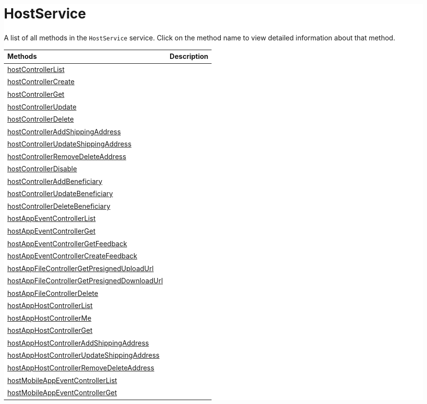 # HostService

A list of all methods in the `HostService` service. Click on the method name to view detailed information about that method.

| Methods                                                                                       | Description |
| :-------------------------------------------------------------------------------------------- | :---------- |
| [hostControllerList](#hostcontrollerlist)                                                     |             |
| [hostControllerCreate](#hostcontrollercreate)                                                 |             |
| [hostControllerGet](#hostcontrollerget)                                                       |             |
| [hostControllerUpdate](#hostcontrollerupdate)                                                 |             |
| [hostControllerDelete](#hostcontrollerdelete)                                                 |             |
| [hostControllerAddShippingAddress](#hostcontrolleraddshippingaddress)                         |             |
| [hostControllerUpdateShippingAddress](#hostcontrollerupdateshippingaddress)                   |             |
| [hostControllerRemoveDeleteAddress](#hostcontrollerremovedeleteaddress)                       |             |
| [hostControllerDisable](#hostcontrollerdisable)                                               |             |
| [hostControllerAddBeneficiary](#hostcontrolleraddbeneficiary)                                 |             |
| [hostControllerUpdateBeneficiary](#hostcontrollerupdatebeneficiary)                           |             |
| [hostControllerDeleteBeneficiary](#hostcontrollerdeletebeneficiary)                           |             |
| [hostAppEventControllerList](#hostappeventcontrollerlist)                                     |             |
| [hostAppEventControllerGet](#hostappeventcontrollerget)                                       |             |
| [hostAppEventControllerGetFeedback](#hostappeventcontrollergetfeedback)                       |             |
| [hostAppEventControllerCreateFeedback](#hostappeventcontrollercreatefeedback)                 |             |
| [hostAppFileControllerGetPresignedUploadUrl](#hostappfilecontrollergetpresigneduploadurl)     |             |
| [hostAppFileControllerGetPresignedDownloadUrl](#hostappfilecontrollergetpresigneddownloadurl) |             |
| [hostAppFileControllerDelete](#hostappfilecontrollerdelete)                                   |             |
| [hostAppHostControllerList](#hostapphostcontrollerlist)                                       |             |
| [hostAppHostControllerMe](#hostapphostcontrollerme)                                           |             |
| [hostAppHostControllerGet](#hostapphostcontrollerget)                                         |             |
| [hostAppHostControllerAddShippingAddress](#hostapphostcontrolleraddshippingaddress)           |             |
| [hostAppHostControllerUpdateShippingAddress](#hostapphostcontrollerupdateshippingaddress)     |             |
| [hostAppHostControllerRemoveDeleteAddress](#hostapphostcontrollerremovedeleteaddress)         |             |
| [hostMobileAppEventControllerList](#hostmobileappeventcontrollerlist)                         |             |
| [hostMobileAppEventControllerGet](#hostmobileappeventcontrollerget)                           |             |
